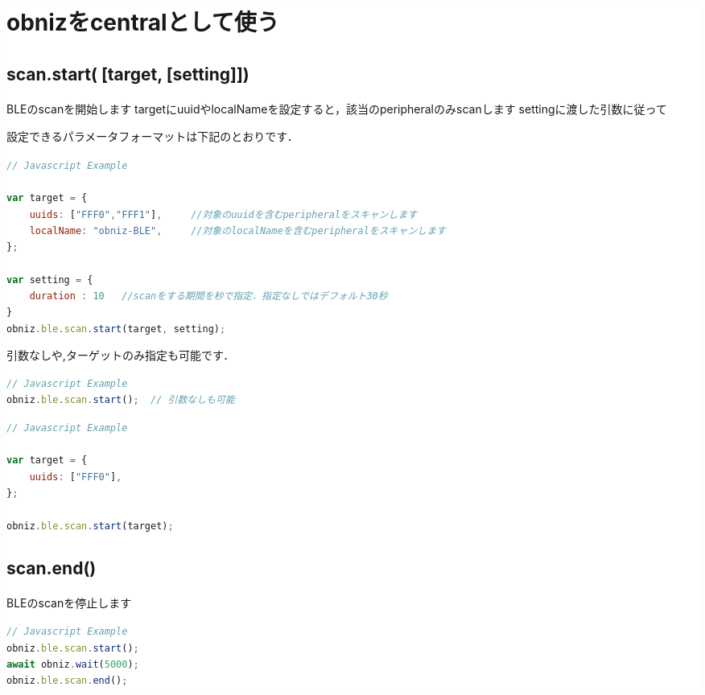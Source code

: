 # obnizをcentralとして使う

## scan.start( \[target, \[setting]])

BLEのscanを開始します
targetにuuidやlocalNameを設定すると，該当のperipheralのみscanします
settingに渡した引数に従って

設定できるパラメータフォーマットは下記のとおりです．

```Javascript
// Javascript Example

var target = {
    uuids: ["FFF0","FFF1"],     //対象のuuidを含むperipheralをスキャンします
    localName: "obniz-BLE",     //対象のlocalNameを含むperipheralをスキャンします
};

var setting = {
    duration : 10   //scanをする期間を秒で指定．指定なしではデフォルト30秒
}
obniz.ble.scan.start(target, setting);

```

引数なしや,ターゲットのみ指定も可能です．

```Javascript
// Javascript Example
obniz.ble.scan.start();  // 引数なしも可能

```


```Javascript
// Javascript Example

var target = {
    uuids: ["FFF0"],
};

obniz.ble.scan.start(target);

```


## scan.end()
BLEのscanを停止します

```Javascript
// Javascript Example
obniz.ble.scan.start();
await obniz.wait(5000);
obniz.ble.scan.end();
```
